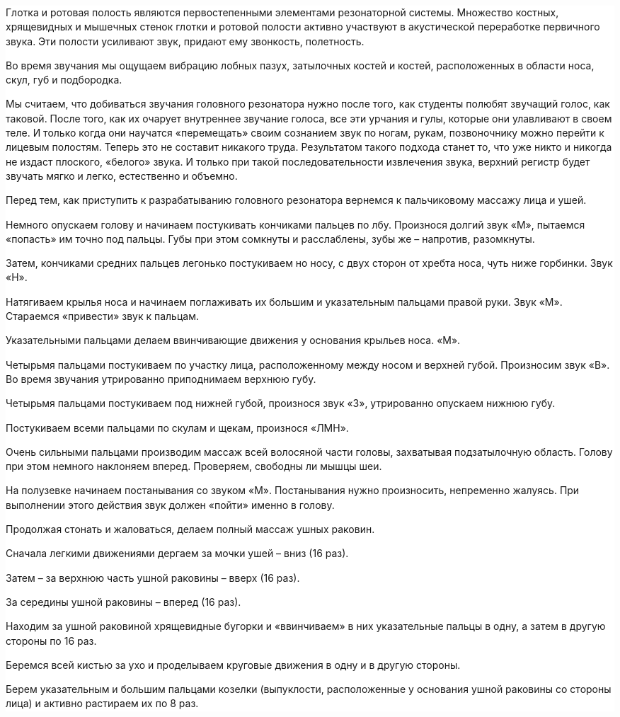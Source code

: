 Глотка и ротовая полость являются первостепенными элементами резонаторной системы. Множество костных, хрящевидных и мышечных стенок глотки и ротовой полости активно участвуют в акустической переработке первичного звука. Эти полости усиливают звук, придают ему звонкость, полетность. 

Во время звучания мы ощущаем вибрацию лобных пазух, затылочных костей и костей, расположенных в области носа, скул, губ и подбородка. 

Мы считаем, что добиваться звучания головного резонатора нужно после того, как студенты полюбят звучащий голос, как таковой. После того, как их очарует внутреннее звучание голоса, все эти урчания и гулы, которые они улавливают в своем теле. И только когда они научатся «перемещать» своим сознанием звук по ногам, рукам, позвоночнику можно перейти к лицевым полостям. Теперь это не составит никакого труда. Результатом такого подхода станет то, что уже никто и никогда не издаст плоского, «белого» звука. И только при такой последовательности извлечения звука, верхний регистр будет звучать мягко и легко, естественно и объемно. 

Перед тем, как приступить к разрабатыванию головного резонатора вернемся к пальчиковому массажу лица и ушей. 

Немного опускаем голову и начинаем постукивать кончиками пальцев по лбу. Произнося долгий звук «М», пытаемся «попасть» им точно под пальцы. Губы при этом сомкнуты и расслаблены, зубы же – напротив, разомкнуты. 

Затем, кончиками средних пальцев легонько постукиваем но носу, с двух сторон от хребта носа, чуть ниже горбинки. Звук «Н». 

Натягиваем крылья носа и начинаем поглаживать их большим и указательным пальцами правой руки. Звук «М». Стараемся «привести» звук к пальцам. 

Указательными пальцами делаем ввинчивающие движения у основания крыльев носа. «М». 

Четырьмя пальцами постукиваем по участку лица, расположенному между носом и верхней губой. Произносим звук «В». Во время звучания утрированно приподнимаем верхнюю губу. 

Четырьмя пальцами постукиваем под нижней губой, произнося звук «З», утрированно опускаем нижнюю губу. 

Постукиваем всеми пальцами по скулам и щекам, произнося «ЛМН». 

Очень сильными пальцами производим массаж всей волосяной части головы, захватывая подзатылочную область. Голову при этом немного наклоняем вперед. Проверяем, свободны ли мышцы шеи. 

На полузевке начинаем постанывания со звуком «М». Постанывания нужно произносить, непременно жалуясь. При выполнении этого действия звук должен «пойти» именно в голову. 

Продолжая стонать и жаловаться, делаем полный массаж ушных раковин. 

Сначала легкими движениями дергаем за мочки ушей – вниз (16 раз). 

Затем – за верхнюю часть ушной раковины – вверх (16 раз). 

За середины ушной раковины – вперед (16 раз). 

Находим за ушной раковиной хрящевидные бугорки и «ввинчиваем» в них указательные пальцы в одну, а затем в другую стороны по 16 раз. 

Беремся всей кистью за ухо и проделываем круговые движения в одну и в другую стороны. 

Берем указательным и большим пальцами козелки (выпуклости, расположенные у основания ушной раковины со стороны лица) и активно растираем их по 8 раз. 
